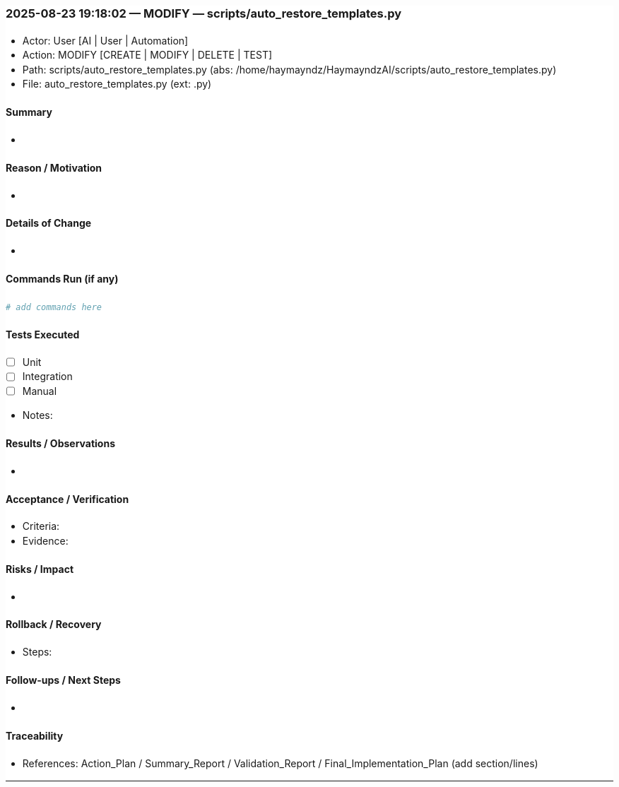 

### 2025-08-23 19:18:02 — MODIFY — scripts/auto_restore_templates.py

- Actor: User [AI | User | Automation]
- Action: MODIFY [CREATE | MODIFY | DELETE | TEST]
- Path: scripts/auto_restore_templates.py (abs: /home/haymayndz/HaymayndzAI/scripts/auto_restore_templates.py)
- File: auto_restore_templates.py (ext: .py)

#### Summary
- 

#### Reason / Motivation
- 

#### Details of Change
- 

#### Commands Run (if any)
```bash
# add commands here
```

#### Tests Executed
- [ ] Unit
- [ ] Integration
- [ ] Manual
- Notes:

#### Results / Observations
- 

#### Acceptance / Verification
- Criteria:
- Evidence:

#### Risks / Impact
- 

#### Rollback / Recovery
- Steps:

#### Follow-ups / Next Steps
- 

#### Traceability
- References: Action_Plan / Summary_Report / Validation_Report / Final_Implementation_Plan (add section/lines)

---

